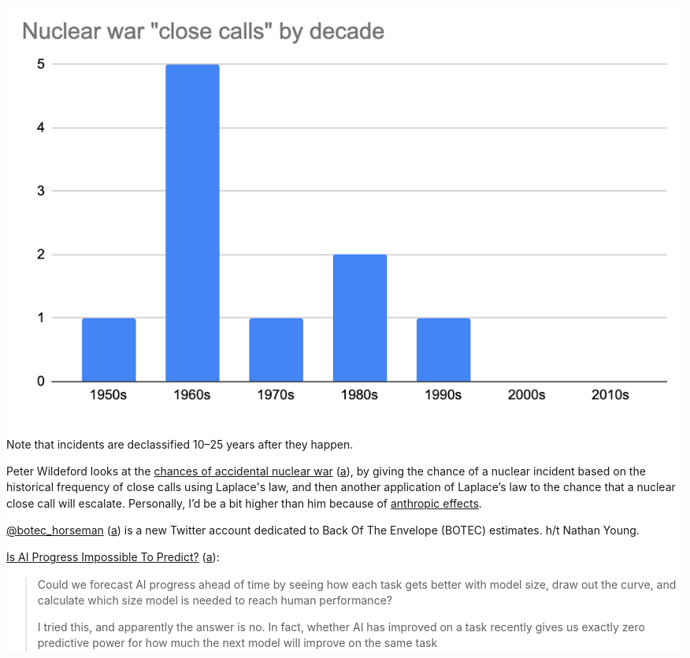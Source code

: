 ![](.images/d4bfc0829791b7017bd2a8c5074a81818ee63e06.png)

Note that incidents are declassified 10–25 years after they happen.

Peter Wildeford looks at the [chances of accidental nuclear war](https://forum.effectivealtruism.org/posts/woBYNgqjgvryF6aav/the-chance-of-accidental-nuclear-war-has-been-going-down) ([a](http://web.archive.org/web/20220602022519/https://forum.effectivealtruism.org/posts/woBYNgqjgvryF6aav/the-chance-of-accidental-nuclear-war-has-been-going-down)), by giving the chance of a nuclear incident based on the historical frequency of close calls using Laplace's law, and then another application of Laplace’s law to the chance that a nuclear close call will escalate. Personally, I’d be a bit higher than him because of [anthropic effects](https://forum.effectivealtruism.org/posts/woBYNgqjgvryF6aav/the-chance-of-accidental-nuclear-war-has-been-going-down?commentId=Lpuq8GfEjvZZMKwh2#comments).

[@botec\_horseman](https://twitter.com/botec_horseman) ([a](http://web.archive.org/web/20220603170528/https://twitter.com/botec_horseman)) is a new Twitter account dedicated to Back Of The Envelope (BOTEC) estimates. h/t Nathan Young.

[Is AI Progress Impossible To Predict?](https://www.lesswrong.com/posts/G993PFTwqqdQv4eTg/is-ai-progress-impossible-to-predict) ([a](http://web.archive.org/web/20220602171145/https://www.lesswrong.com/posts/G993PFTwqqdQv4eTg/is-ai-progress-impossible-to-predict)):

> Could we forecast AI progress ahead of time by seeing how each task gets better with model size, draw out the curve, and calculate which size model is needed to reach human performance?
> 
> I tried this, and apparently the answer is no. In fact, whether AI has improved on a task recently gives us exactly zero predictive power for how much the next model will improve on the same task
